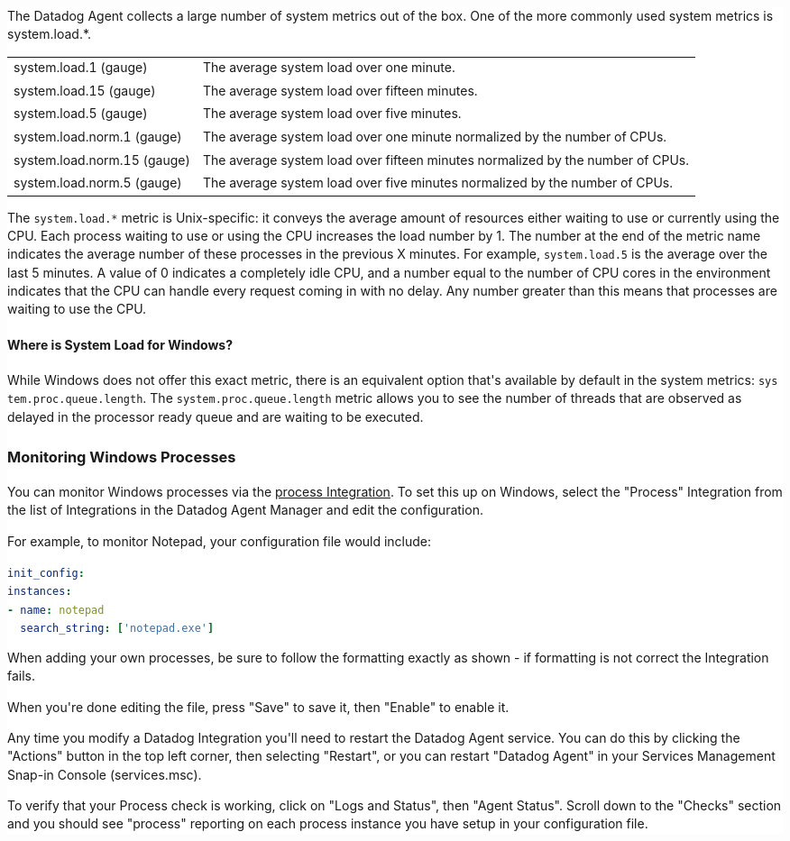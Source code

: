 The Datadog Agent collects a large number of system metrics out of the box. One of the more commonly used system metrics is system.load.*.

|                             |                                                                                |
| :----                       | :---                                                                           |
| system.load.1 (gauge)       | The average system load over one minute.                                       |
| system.load.15 (gauge)      | The average system load over fifteen minutes.                                  |
| system.load.5 (gauge)       | The average system load over five minutes.                                     |
| system.load.norm.1 (gauge)  | The average system load over one minute normalized by the number of CPUs.      |
| system.load.norm.15 (gauge) | The average system load over fifteen minutes normalized by the number of CPUs. |
| system.load.norm.5 (gauge)  | The average system load over five minutes normalized by the number of CPUs.    |

The `system.load.*` metric is Unix-specific: it conveys the average amount of resources either waiting to use or currently using the CPU. Each process waiting to use or using the CPU increases the load number by 1. The number at the end of the metric name indicates the average number of these processes in the previous X minutes. For example, `system.load.5` is the average over the last 5 minutes. A value of 0 indicates a completely idle CPU, and a number equal to the number of CPU cores in the environment indicates that the CPU can handle every request coming in with no delay. Any number greater than this means that processes are waiting to use the CPU.

#### Where is System Load for Windows?

While Windows does not offer this exact metric, there is an equivalent option that's available by default in the system metrics: `system.proc.queue.length`. The `system.proc.queue.length` metric allows you to see the number of threads that are observed as delayed in the processor ready queue and are waiting to be executed.

### Monitoring Windows Processes

You can monitor Windows processes via the [process Integration][5]. To set this up on Windows, select the "Process" Integration from the list of Integrations in the Datadog Agent Manager and edit the configuration.

For example, to monitor Notepad, your configuration file would include:

```yaml
init_config:
instances:
- name: notepad
  search_string: ['notepad.exe']
```

When adding your own processes, be sure to follow the formatting exactly as shown - if formatting is not correct the Integration fails.

When you're done editing the file, press "Save" to save it, then "Enable" to enable it.

Any time you modify a Datadog Integration you'll need to restart the Datadog Agent service. You can do this by clicking the "Actions" button in the top left corner, then selecting "Restart", or you can restart "Datadog Agent" in your Services Management Snap-in Console (services.msc).

To verify that your Process check is working, click on "Logs and Status", then "Agent Status". Scroll down to the "Checks" section and you should see "process" reporting on each process instance you have setup in your configuration file.


[1]: /integrations
[1]: /integrations
[1]: /help
[1]: http://127.0.0.1:5002
[2]: /agent/#using-the-gui
[1]: https://app.datadoghq.com/account/settings#agent/windows
[2]: /agent/proxy
[3]: /#monitoring-windows-processes
[4]: /integrations/wmi
[5]: /integrations/process